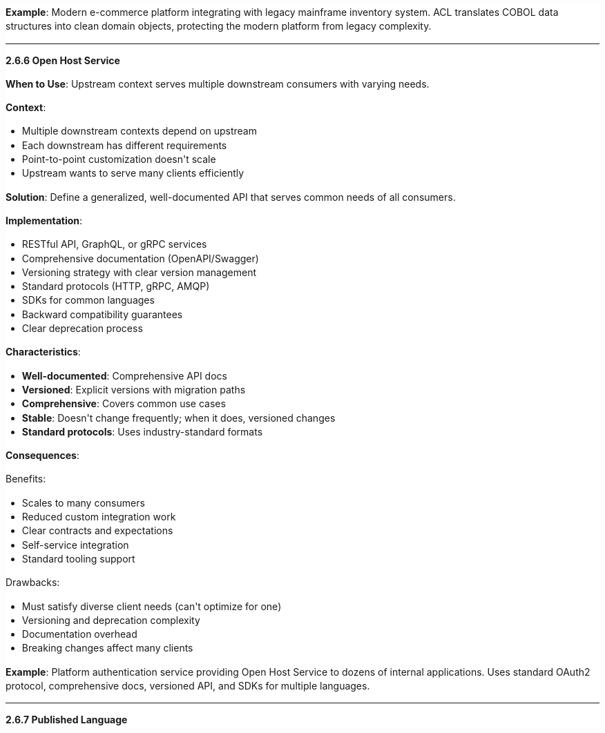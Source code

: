 **Example**: Modern e-commerce platform integrating with legacy mainframe inventory system. ACL translates COBOL data structures into clean domain objects, protecting the modern platform from legacy complexity.

---

**2.6.6 Open Host Service**

**When to Use**: Upstream context serves multiple downstream consumers with varying needs.

**Context**:
- Multiple downstream contexts depend on upstream
- Each downstream has different requirements
- Point-to-point customization doesn't scale
- Upstream wants to serve many clients efficiently

**Solution**: Define a generalized, well-documented API that serves common needs of all consumers.

**Implementation**:
- RESTful API, GraphQL, or gRPC services
- Comprehensive documentation (OpenAPI/Swagger)
- Versioning strategy with clear version management
- Standard protocols (HTTP, gRPC, AMQP)
- SDKs for common languages
- Backward compatibility guarantees
- Clear deprecation process

**Characteristics**:
- **Well-documented**: Comprehensive API docs
- **Versioned**: Explicit versions with migration paths
- **Comprehensive**: Covers common use cases
- **Stable**: Doesn't change frequently; when it does, versioned changes
- **Standard protocols**: Uses industry-standard formats

**Consequences**:

Benefits:
- Scales to many consumers
- Reduced custom integration work
- Clear contracts and expectations
- Self-service integration
- Standard tooling support

Drawbacks:
- Must satisfy diverse client needs (can't optimize for one)
- Versioning and deprecation complexity
- Documentation overhead
- Breaking changes affect many clients

**Example**: Platform authentication service providing Open Host Service to dozens of internal applications. Uses standard OAuth2 protocol, comprehensive docs, versioned API, and SDKs for multiple languages.

---

**2.6.7 Published Language**
